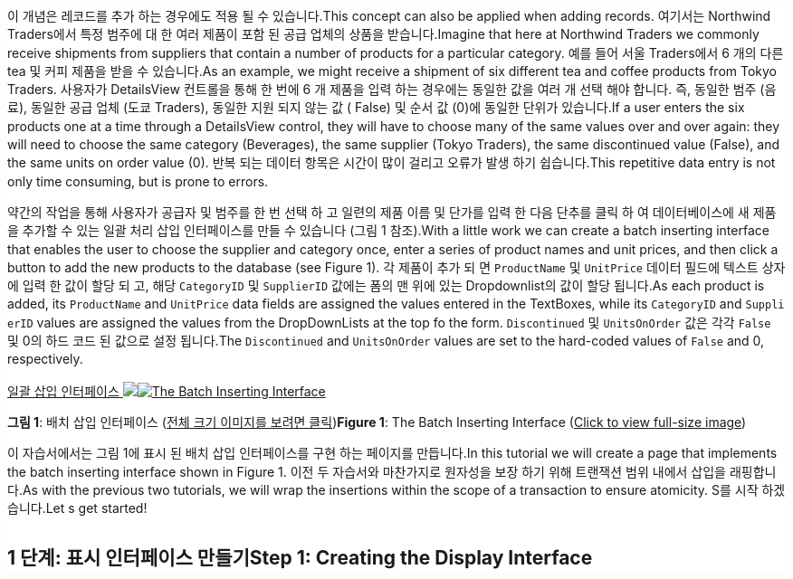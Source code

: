 
<span data-ttu-id="2af74-114">이 개념은 레코드를 추가 하는 경우에도 적용 될 수 있습니다.</span><span class="sxs-lookup"><span data-stu-id="2af74-114">This concept can also be applied when adding records.</span></span> <span data-ttu-id="2af74-115">여기서는 Northwind Traders에서 특정 범주에 대 한 여러 제품이 포함 된 공급 업체의 상품을 받습니다.</span><span class="sxs-lookup"><span data-stu-id="2af74-115">Imagine that here at Northwind Traders we commonly receive shipments from suppliers that contain a number of products for a particular category.</span></span> <span data-ttu-id="2af74-116">예를 들어 서울 Traders에서 6 개의 다른 tea 및 커피 제품을 받을 수 있습니다.</span><span class="sxs-lookup"><span data-stu-id="2af74-116">As an example, we might receive a shipment of six different tea and coffee products from Tokyo Traders.</span></span> <span data-ttu-id="2af74-117">사용자가 DetailsView 컨트롤을 통해 한 번에 6 개 제품을 입력 하는 경우에는 동일한 값을 여러 개 선택 해야 합니다. 즉, 동일한 범주 (음료), 동일한 공급 업체 (도쿄 Traders), 동일한 지원 되지 않는 값 ( False) 및 순서 값 (0)에 동일한 단위가 있습니다.</span><span class="sxs-lookup"><span data-stu-id="2af74-117">If a user enters the six products one at a time through a DetailsView control, they will have to choose many of the same values over and over again: they will need to choose the same category (Beverages), the same supplier (Tokyo Traders), the same discontinued value (False), and the same units on order value (0).</span></span> <span data-ttu-id="2af74-118">반복 되는 데이터 항목은 시간이 많이 걸리고 오류가 발생 하기 쉽습니다.</span><span class="sxs-lookup"><span data-stu-id="2af74-118">This repetitive data entry is not only time consuming, but is prone to errors.</span></span>

<span data-ttu-id="2af74-119">약간의 작업을 통해 사용자가 공급자 및 범주를 한 번 선택 하 고 일련의 제품 이름 및 단가를 입력 한 다음 단추를 클릭 하 여 데이터베이스에 새 제품을 추가할 수 있는 일괄 처리 삽입 인터페이스를 만들 수 있습니다 (그림 1 참조).</span><span class="sxs-lookup"><span data-stu-id="2af74-119">With a little work we can create a batch inserting interface that enables the user to choose the supplier and category once, enter a series of product names and unit prices, and then click a button to add the new products to the database (see Figure 1).</span></span> <span data-ttu-id="2af74-120">각 제품이 추가 되 면 `ProductName` 및 `UnitPrice` 데이터 필드에 텍스트 상자에 입력 한 값이 할당 되 고, 해당 `CategoryID` 및 `SupplierID` 값에는 폼의 맨 위에 있는 Dropdownlist의 값이 할당 됩니다.</span><span class="sxs-lookup"><span data-stu-id="2af74-120">As each product is added, its `ProductName` and `UnitPrice` data fields are assigned the values entered in the TextBoxes, while its `CategoryID` and `SupplierID` values are assigned the values from the DropDownLists at the top fo the form.</span></span> <span data-ttu-id="2af74-121">`Discontinued` 및 `UnitsOnOrder` 값은 각각 `False` 및 0의 하드 코드 된 값으로 설정 됩니다.</span><span class="sxs-lookup"><span data-stu-id="2af74-121">The `Discontinued` and `UnitsOnOrder` values are set to the hard-coded values of `False` and 0, respectively.</span></span>

<span data-ttu-id="2af74-122">[일괄 삽입 인터페이스 ![](batch-inserting-vb/_static/image2.png)](batch-inserting-vb/_static/image1.png)</span><span class="sxs-lookup"><span data-stu-id="2af74-122">[![The Batch Inserting Interface](batch-inserting-vb/_static/image2.png)](batch-inserting-vb/_static/image1.png)</span></span>

<span data-ttu-id="2af74-123">**그림 1**: 배치 삽입 인터페이스 ([전체 크기 이미지를 보려면 클릭](batch-inserting-vb/_static/image3.png))</span><span class="sxs-lookup"><span data-stu-id="2af74-123">**Figure 1**: The Batch Inserting Interface ([Click to view full-size image](batch-inserting-vb/_static/image3.png))</span></span>

<span data-ttu-id="2af74-124">이 자습서에서는 그림 1에 표시 된 배치 삽입 인터페이스를 구현 하는 페이지를 만듭니다.</span><span class="sxs-lookup"><span data-stu-id="2af74-124">In this tutorial we will create a page that implements the batch inserting interface shown in Figure 1.</span></span> <span data-ttu-id="2af74-125">이전 두 자습서와 마찬가지로 원자성을 보장 하기 위해 트랜잭션 범위 내에서 삽입을 래핑합니다.</span><span class="sxs-lookup"><span data-stu-id="2af74-125">As with the previous two tutorials, we will wrap the insertions within the scope of a transaction to ensure atomicity.</span></span> <span data-ttu-id="2af74-126">S를 시작 하겠습니다.</span><span class="sxs-lookup"><span data-stu-id="2af74-126">Let s get started!</span></span>

## <a name="step-1-creating-the-display-interface"></a><span data-ttu-id="2af74-127">1 단계: 표시 인터페이스 만들기</span><span class="sxs-lookup"><span data-stu-id="2af74-127">Step 1: Creating the Display Interface</span></span>

